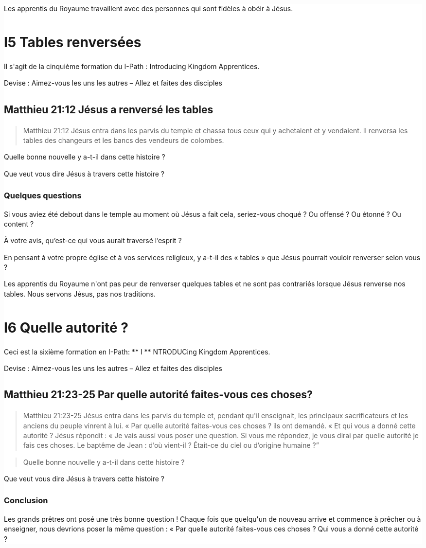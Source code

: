 Les apprentis du Royaume travaillent avec des personnes qui sont fidèles à obéir à Jésus.

# I5 Tables renversées

Il s'agit de la cinquième formation du I-Path : **I**ntroducing Kingdom Apprentices.

Devise : Aimez-vous les uns les autres – Allez et faites des disciples

## Matthieu 21:12 Jésus a renversé les tables

>   Matthieu 21:12 Jésus entra dans les parvis du temple et chassa tous ceux qui y achetaient et y vendaient. Il renversa les tables des changeurs et les bancs des vendeurs de colombes.

Quelle bonne nouvelle y a-t-il dans cette histoire ?

Que veut vous dire Jésus à travers cette histoire ?

### Quelques questions

Si vous aviez été debout dans le temple au moment où Jésus a fait cela, seriez-vous choqué ? Ou offensé ? Ou étonné ? Ou content ?

À votre avis, qu’est-ce qui vous aurait traversé l’esprit ?

En pensant à votre propre église et à vos services religieux, y a-t-il des « tables » que Jésus pourrait vouloir renverser selon vous ?

Les apprentis du Royaume n'ont pas peur de renverser quelques tables et ne sont pas contrariés lorsque Jésus renverse nos tables. Nous servons Jésus, pas nos traditions.

# I6 Quelle autorité ?

Ceci est la sixième formation en I-Path: ** I ** NTRODUCing Kingdom Apprentices.

Devise : Aimez-vous les uns les autres – Allez et faites des disciples

## Matthieu 21:23-25 Par quelle autorité faites-vous ces choses?

>   Matthieu 21:23-25 Jésus entra dans les parvis du temple et, pendant qu'il enseignait, les principaux sacrificateurs et les anciens du peuple vinrent à lui. « Par quelle autorité faites-vous ces choses ? ils ont demandé. « Et qui vous a donné cette autorité ? Jésus répondit : « Je vais aussi vous poser une question. Si vous me répondez, je vous dirai par quelle autorité je fais ces choses. Le baptême de Jean : d’où vient-il ? Était-ce du ciel ou d’origine humaine ?”

>   Quelle bonne nouvelle y a-t-il dans cette histoire ?

Que veut vous dire Jésus à travers cette histoire ?

### Conclusion

Les grands prêtres ont posé une très bonne question ! Chaque fois que quelqu'un de nouveau arrive et commence à prêcher ou à enseigner, nous devrions poser la même question : « Par quelle autorité faites-vous ces choses ? Qui vous a donné cette autorité ?
